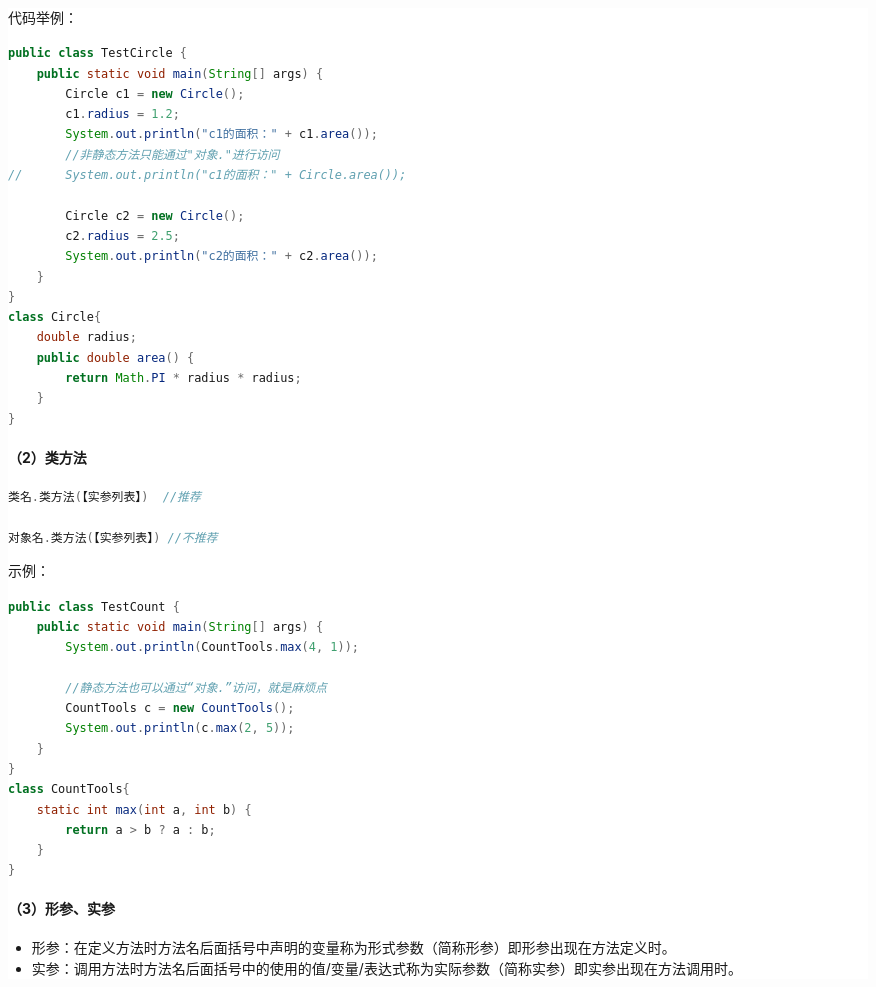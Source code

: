 代码举例：

~~~ java
public class TestCircle {
	public static void main(String[] args) {
		Circle c1 = new Circle();
		c1.radius = 1.2;
		System.out.println("c1的面积：" + c1.area());
		//非静态方法只能通过"对象."进行访问
//		System.out.println("c1的面积：" + Circle.area());
        
		Circle c2 = new Circle();
		c2.radius = 2.5;
		System.out.println("c2的面积：" + c2.area());
	}
}
class Circle{
	double radius;
	public double area() {
		return Math.PI * radius * radius;
	}
}
~~~

#### （2）类方法

```java
类名.类方法(【实参列表】)  //推荐

对象名.类方法(【实参列表】) //不推荐
```

示例：

```java
public class TestCount {
	public static void main(String[] args) {
		System.out.println(CountTools.max(4, 1));
		
		//静态方法也可以通过“对象.”访问，就是麻烦点
		CountTools c = new CountTools();
		System.out.println(c.max(2, 5));
	}
}
class CountTools{
	static int max(int a, int b) {
		return a > b ? a : b;
	}
}
```

#### （3）形参、实参

* 形参：在定义方法时方法名后面括号中声明的变量称为形式参数（简称形参）即形参出现在方法定义时。
* 实参：调用方法时方法名后面括号中的使用的值/变量/表达式称为实际参数（简称实参）即实参出现在方法调用时。
